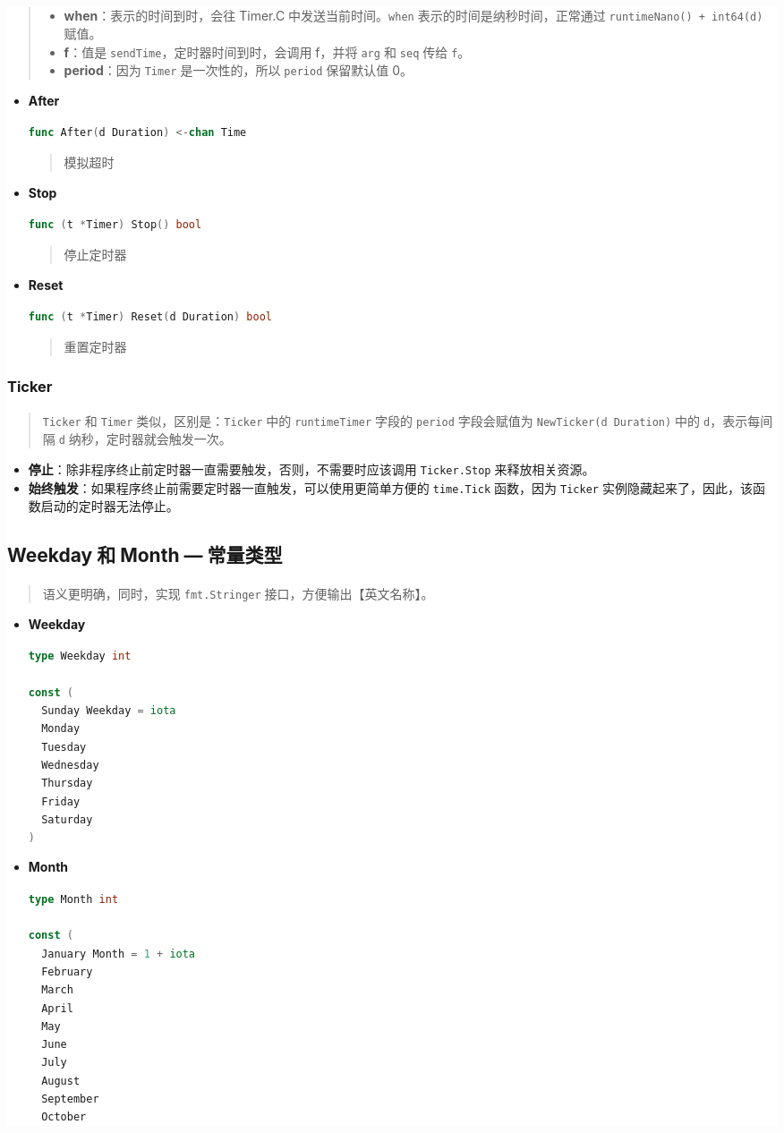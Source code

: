 > - **when**：表示的时间到时，会往 Timer.C 中发送当前时间。`when` 表示的时间是纳秒时间，正常通过 `runtimeNano() + int64(d)` 赋值。
> - **f**：值是 `sendTime`，定时器时间到时，会调用 f，并将 `arg` 和 `seq` 传给 `f`。
> - **period**：因为 `Timer` 是一次性的，所以 `period` 保留默认值 0。

- **After**

  ```go
  func After(d Duration) <-chan Time
  ```

  > 模拟超时

- **Stop**

  ```go
  func (t *Timer) Stop() bool
  ```

  > 停止定时器

- **Reset**

  ```go
  func (t *Timer) Reset(d Duration) bool
  ```

  > 重置定时器

### Ticker

> `Ticker` 和 `Timer` 类似，区别是：`Ticker` 中的 `runtimeTimer` 字段的 `period` 字段会赋值为 `NewTicker(d Duration)` 中的 `d`，表示每间隔 `d` 纳秒，定时器就会触发一次。

- **停止**：除非程序终止前定时器一直需要触发，否则，不需要时应该调用 `Ticker.Stop` 来释放相关资源。
- **始终触发**：如果程序终止前需要定时器一直触发，可以使用更简单方便的 `time.Tick` 函数，因为 `Ticker` 实例隐藏起来了，因此，该函数启动的定时器无法停止。

## Weekday 和 Month — 常量类型

> 语义更明确，同时，实现 `fmt.Stringer` 接口，方便输出【英文名称】。

- **Weekday**

  ```go
  type Weekday int
  
  const (
    Sunday Weekday = iota
    Monday
    Tuesday
    Wednesday
    Thursday
    Friday
    Saturday
  )
  ```

- **Month**

  ```go
  type Month int
  
  const (
  	January Month = 1 + iota
  	February
  	March
  	April
  	May
  	June
  	July
  	August
  	September
  	October
  ```